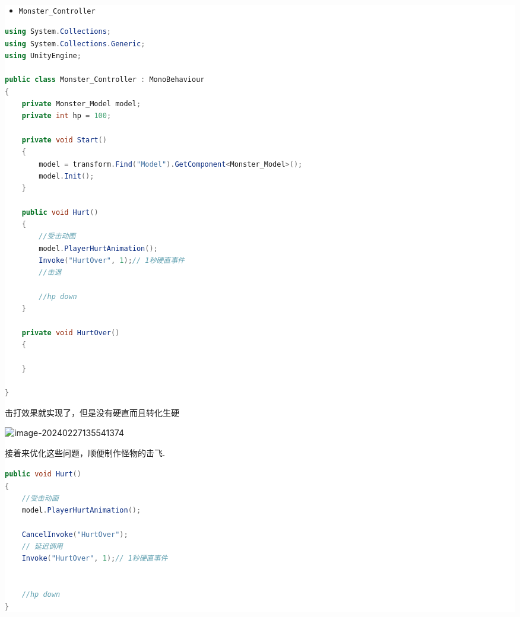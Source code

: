 - `Monster_Controller`

```c#
using System.Collections;
using System.Collections.Generic;
using UnityEngine;

public class Monster_Controller : MonoBehaviour
{
    private Monster_Model model;
    private int hp = 100;

    private void Start()
    {
        model = transform.Find("Model").GetComponent<Monster_Model>(); 
        model.Init();
    }

    public void Hurt()
    {
        //受击动画
        model.PlayerHurtAnimation();
        Invoke("HurtOver", 1);// 1秒硬直事件
        //击退

        //hp down
    }

    private void HurtOver()
    {

    }

}
```

击打效果就实现了，但是没有硬直而且转化生硬

![image-20240227135541374](./image-20240227135541374-1733659438314-36.png)

接着来优化这些问题，顺便制作怪物的击飞.

```c#
public void Hurt()
{
    //受击动画
    model.PlayerHurtAnimation();

    CancelInvoke("HurtOver");
    // 延迟调用
    Invoke("HurtOver", 1);// 1秒硬直事件
    

    //hp down
}
```
